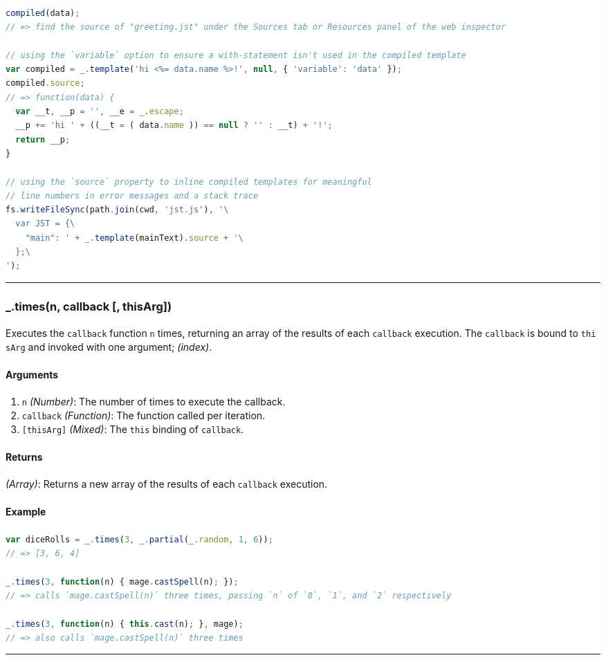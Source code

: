 ```js
compiled(data);
// => find the source of "greeting.jst" under the Sources tab or Resources panel of the web inspector

// using the `variable` option to ensure a with-statement isn't used in the compiled template
var compiled = _.template('hi <%= data.name %>!', null, { 'variable': 'data' });
compiled.source;
// => function(data) {
  var __t, __p = '', __e = _.escape;
  __p += 'hi ' + ((__t = ( data.name )) == null ? '' : __t) + '!';
  return __p;
}

// using the `source` property to inline compiled templates for meaningful
// line numbers in error messages and a stack trace
fs.writeFileSync(path.join(cwd, 'jst.js'), '\
  var JST = {\
    "main": ' + _.template(mainText).source + '\
  };\
');
```

* * *

### _.times(n, callback [, thisArg])

Executes the `callback` function `n` times, returning an array of the results of each `callback` execution. The `callback` is bound to `thisArg` and invoked with one argument; *(index)*.

#### Arguments

1. `n` *(Number)*: The number of times to execute the callback.
2. `callback` *(Function)*: The function called per iteration.
3. `[thisArg]` *(Mixed)*: The `this` binding of `callback`.

#### Returns

*(Array)*: Returns a new array of the results of each `callback` execution.

#### Example

```js
var diceRolls = _.times(3, _.partial(_.random, 1, 6));
// => [3, 6, 4]

_.times(3, function(n) { mage.castSpell(n); });
// => calls `mage.castSpell(n)` three times, passing `n` of `0`, `1`, and `2` respectively

_.times(3, function(n) { this.cast(n); }, mage);
// => also calls `mage.castSpell(n)` three times
```

* * *
